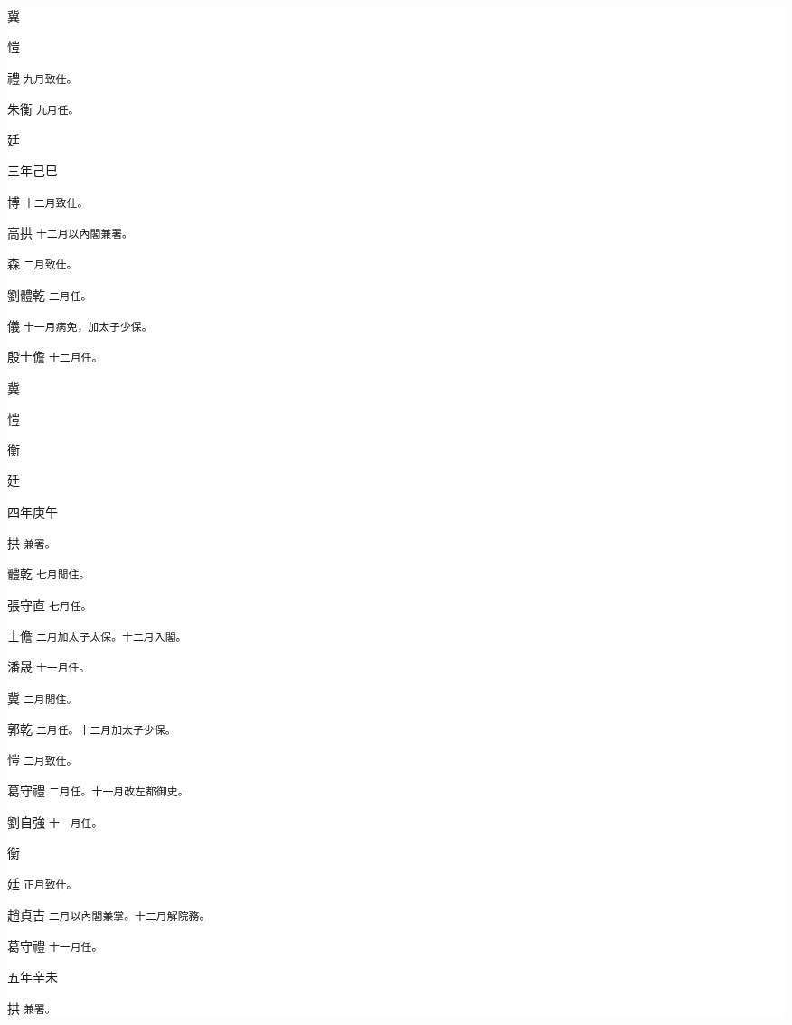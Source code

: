 冀

愷

禮 `九月致仕。`

朱衡 `九月任。`

廷

三年己巳

博 `十二月致仕。`

高拱 `十二月以內閣兼署。`

森 `二月致仕。`

劉體乾 `二月任。`

儀 `十一月病免，加太子少保。`

殷士儋 `十二月任。`

冀

愷

衡

廷

四年庚午

拱 `兼署。`

體乾 `七月閒住。`

張守直 `七月任。`

士儋 `二月加太子太保。十二月入閣。`

潘晟 `十一月任。`

冀 `二月閒住。`

郭乾 `二月任。十二月加太子少保。`

愷 `二月致仕。`

葛守禮 `二月任。十一月改左都御史。`

劉自強 `十一月任。`

衡

廷 `正月致仕。`

趙貞吉 `二月以內閣兼掌。十二月解院務。`

葛守禮 `十一月任。`

五年辛未

拱 `兼署。`
